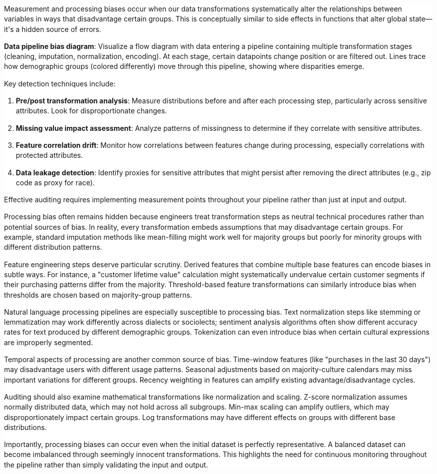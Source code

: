 Measurement and processing biases occur when our data transformations systematically alter the relationships between variables in ways that disadvantage certain groups. This is conceptually similar to side effects in functions that alter global state—it's a hidden source of errors.

**Data pipeline bias diagram**: Visualize a flow diagram with data entering a pipeline containing multiple transformation stages (cleaning, imputation, normalization, encoding). At each stage, certain datapoints change position or are filtered out. Lines trace how demographic groups (colored differently) move through this pipeline, showing where disparities emerge.

Key detection techniques include:

1. **Pre/post transformation analysis**: Measure distributions before and after each processing step, particularly across sensitive attributes. Look for disproportionate changes.

2. **Missing value impact assessment**: Analyze patterns of missingness to determine if they correlate with sensitive attributes.

3. **Feature correlation drift**: Monitor how correlations between features change during processing, especially correlations with protected attributes.

4. **Data leakage detection**: Identify proxies for sensitive attributes that might persist after removing the direct attributes (e.g., zip code as proxy for race).

Effective auditing requires implementing measurement points throughout your pipeline rather than just at input and output.

Processing bias often remains hidden because engineers treat transformation steps as neutral technical procedures rather than potential sources of bias. In reality, every transformation embeds assumptions that may disadvantage certain groups. For example, standard imputation methods like mean-filling might work well for majority groups but poorly for minority groups with different distribution patterns.

Feature engineering steps deserve particular scrutiny. Derived features that combine multiple base features can encode biases in subtle ways. For instance, a "customer lifetime value" calculation might systematically undervalue certain customer segments if their purchasing patterns differ from the majority. Threshold-based feature transformations can similarly introduce bias when thresholds are chosen based on majority-group patterns.

Natural language processing pipelines are especially susceptible to processing bias. Text normalization steps like stemming or lemmatization may work differently across dialects or sociolects; sentiment analysis algorithms often show different accuracy rates for text produced by different demographic groups. Tokenization can even introduce bias when certain cultural expressions are improperly segmented.

Temporal aspects of processing are another common source of bias. Time-window features (like "purchases in the last 30 days") may disadvantage users with different usage patterns. Seasonal adjustments based on majority-culture calendars may miss important variations for different groups. Recency weighting in features can amplify existing advantage/disadvantage cycles.

Auditing should also examine mathematical transformations like normalization and scaling. Z-score normalization assumes normally distributed data, which may not hold across all subgroups. Min-max scaling can amplify outliers, which may disproportionately impact certain groups. Log transformations may have different effects on groups with different base distributions.

Importantly, processing biases can occur even when the initial dataset is perfectly representative. A balanced dataset can become imbalanced through seemingly innocent transformations. This highlights the need for continuous monitoring throughout the pipeline rather than simply validating the input and output.
